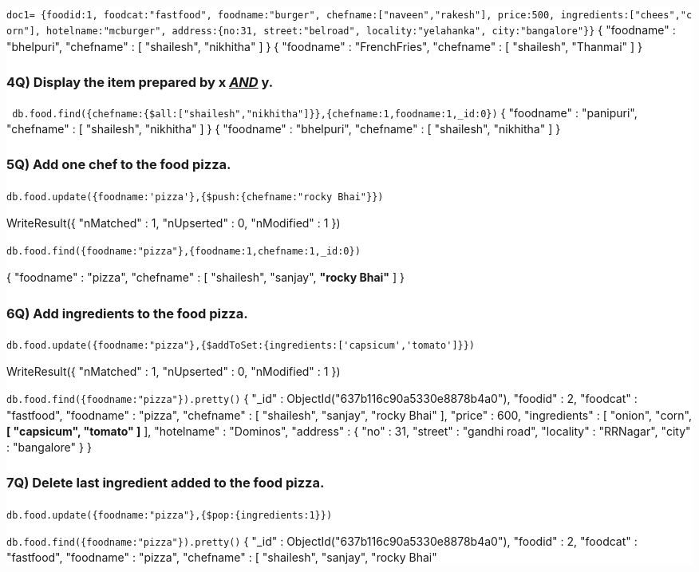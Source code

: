 ```doc1= {foodid:1, foodcat:"fastfood", foodname:"burger", chefname:["naveen","rakesh"], price:500, ingredients:["chees","corn"], hotelname:"mcburger", address:{no:31, street:"belroad", locality:"yelahanka", city:"bangalore"}}```
{ "foodname" : "bhelpuri", "chefname" : [ "shailesh", "nikhitha" ] }
{ "foodname" : "FrenchFries", "chefname" : [ "shailesh", "Thanmai" ] }

### 4Q) Display the item prepared by x <u>*AND*</u> y.
``` db.food.find({chefname:{$all:["shailesh","nikhitha"]}},{chefname:1,foodname:1,_id:0})```
{ "foodname" : "panipuri", "chefname" : [ "shailesh", "nikhitha" ] }
{ "foodname" : "bhelpuri", "chefname" : [ "shailesh", "nikhitha" ] }

### 5Q) Add one chef to the food pizza.
```db.food.update({foodname:'pizza'},{$push:{chefname:"rocky Bhai"}})```

WriteResult({ "nMatched" : 1, "nUpserted" : 0, "nModified" : 1 })

```db.food.find({foodname:"pizza"},{foodname:1,chefname:1,_id:0})```

{ "foodname" : "pizza", "chefname" : [ "shailesh", "sanjay", **"rocky Bhai"** ] }

### 6Q) Add ingredients to the food pizza.
```db.food.update({foodname:"pizza"},{$addToSet:{ingredients:['capsicum','tomato']}})```

WriteResult({ "nMatched" : 1, "nUpserted" : 0, "nModified" : 1 })

```db.food.find({foodname:"pizza"}).pretty()```
{
	"_id" : ObjectId("637b116c90a5330e8878b4a0"),
	"foodid" : 2,
	"foodcat" : "fastfood",
	"foodname" : "pizza",
	"chefname" : [
		"shailesh",
		"sanjay",
		"rocky Bhai"
	],
	"price" : 600,
	"ingredients" : [
		"onion",
		"corn",
		**[
			"capsicum",
			"tomato"
		]**
	],
	"hotelname" : "Dominos",
	"address" : {
		"no" : 31,
		"street" : "gandhi road",
		"locality" : "RRNagar",
		"city" : "bangalore"
	}
}

### 7Q) Delete last ingredient added to the food pizza.
```db.food.update({foodname:"pizza"},{$pop:{ingredients:1}})```

```db.food.find({foodname:"pizza"}).pretty()```
{
	"_id" : ObjectId("637b116c90a5330e8878b4a0"),
	"foodid" : 2,
	"foodcat" : "fastfood",
	"foodname" : "pizza",
	"chefname" : [
		"shailesh",
		"sanjay",
		"rocky Bhai"
```
